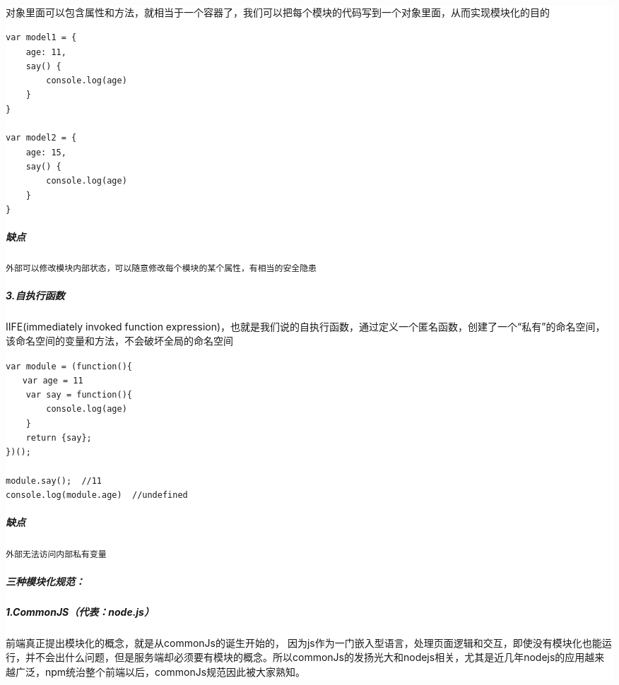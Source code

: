 对象里面可以包含属性和方法，就相当于一个容器了，我们可以把每个模块的代码写到一个对象里面，从而实现模块化的目的

```text
var model1 = {
    age: 11,
    say() {
        console.log(age)
    }
}

var model2 = {
    age: 15,
    say() {
        console.log(age)
    }
}
```

##### 缺点

```text
外部可以修改模块内部状态，可以随意修改每个模块的某个属性，有相当的安全隐患
```

##### 3.自执行函数

IIFE(immediately invoked function expression)，也就是我们说的自执行函数，通过定义一个匿名函数，创建了一个“私有”的命名空间，该命名空间的变量和方法，不会破坏全局的命名空间

```text
var module = (function(){
　　var age = 11
    var say = function(){
        console.log(age)
    }
    return {say};
})();

module.say();  //11
console.log(module.age)  //undefined
```

##### 缺点

```text
外部无法访问内部私有变量
```



##### 三种模块化规范：

##### 1.CommonJS（代表：node.js）

前端真正提出模块化的概念，就是从commonJs的诞生开始的， 因为js作为一门嵌入型语言，处理页面逻辑和交互，即使没有模块化也能运行，并不会出什么问题，但是服务端却必须要有模块的概念。所以commonJs的发扬光大和nodejs相关，尤其是近几年nodejs的应用越来越广泛，npm统治整个前端以后，commonJs规范因此被大家熟知。
